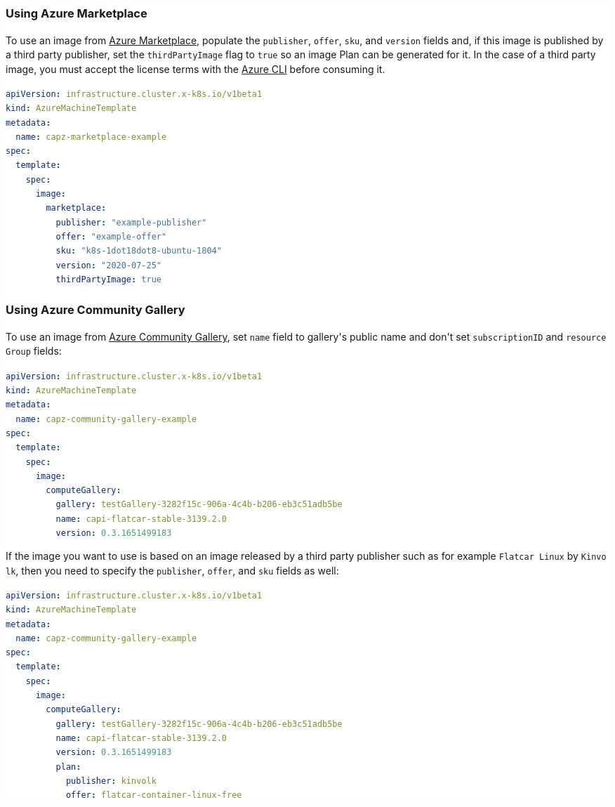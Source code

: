### Using Azure Marketplace

To use an image from [Azure Marketplace][azure-marketplace], populate the `publisher`, `offer`, `sku`, and `version` fields and, if this image is published by a third party publisher, set the `thirdPartyImage` flag to `true` so an image Plan can be generated for it. In the case of a third party image, you must accept the license terms with the [Azure CLI](https://learn.microsoft.com/cli/azure/vm/image/terms?view=azure-cli-latest) before consuming it.

```yaml
apiVersion: infrastructure.cluster.x-k8s.io/v1beta1
kind: AzureMachineTemplate
metadata:
  name: capz-marketplace-example
spec:
  template:
    spec:
      image:
        marketplace:
          publisher: "example-publisher"
          offer: "example-offer"
          sku: "k8s-1dot18dot8-ubuntu-1804"
          version: "2020-07-25"
          thirdPartyImage: true
```

### Using Azure Community Gallery

To use an image from [Azure Community Gallery][azure-community-gallery], set `name` field to gallery's public name and don't set `subscriptionID` and `resourceGroup` fields:

```yaml
apiVersion: infrastructure.cluster.x-k8s.io/v1beta1
kind: AzureMachineTemplate
metadata:
  name: capz-community-gallery-example
spec:
  template:
    spec:
      image:
        computeGallery:
          gallery: testGallery-3282f15c-906a-4c4b-b206-eb3c51adb5be
          name: capi-flatcar-stable-3139.2.0
          version: 0.3.1651499183
```

If the image you want to use is based on an image released by a third party publisher such as for example
`Flatcar Linux` by `Kinvolk`, then you need to specify the `publisher`, `offer`, and `sku` fields as well:

```yaml
apiVersion: infrastructure.cluster.x-k8s.io/v1beta1
kind: AzureMachineTemplate
metadata:
  name: capz-community-gallery-example
spec:
  template:
    spec:
      image:
        computeGallery:
          gallery: testGallery-3282f15c-906a-4c4b-b206-eb3c51adb5be
          name: capi-flatcar-stable-3139.2.0
          version: 0.3.1651499183
          plan:
            publisher: kinvolk
            offer: flatcar-container-linux-free
```

[azure-cli]: https://learn.microsoft.com/cli/azure/vm/image/terms?view=azure-cli-latest
[azure-community-gallery]: https://learn.microsoft.com/azure/virtual-machines/azure-compute-gallery#community
[azure-marketplace]: https://learn.microsoft.com/azure/marketplace/marketplace-publishers-guide
[azure-capi-images]: https://image-builder.sigs.k8s.io/capi/providers/azure.html
[azure-compute-gallery]: https://learn.microsoft.com/azure/virtual-machines/linux/shared-image-galleries
[capi-images]: https://image-builder.sigs.k8s.io/capi/capi.html
[creating-managed-image]: https://learn.microsoft.com/azure/virtual-machines/linux/capture-image
[creating-vm-offer]: https://docs.azure.cn/en-us/articles/azure-marketplace/imagepublishguide#5-azure-
[image-builder]: https://github.com/kubernetes-sigs/image-builder
[image-builder-azure]: https://github.com/kubernetes-sigs/image-builder/tree/master/images/capi/packer/azure
[kubeadm-preflight-checks]: https://github.com/kubernetes/kubeadm/blob/master/docs/design/design_v1.10.md#preflight-checks
[replication-recommendations]: https://learn.microsoft.com/azure/virtual-machines/linux/shared-image-galleries#scaling
[supported-capi]: https://cluster-api.sigs.k8s.io/reference/versions.html#supported-kubernetes-versions
[supported-k8s]: https://kubernetes.io/releases/version-skew-policy/#supported-versions
[upgrading-clusters]: https://cluster-api.sigs.k8s.io/tasks/upgrading-clusters.html